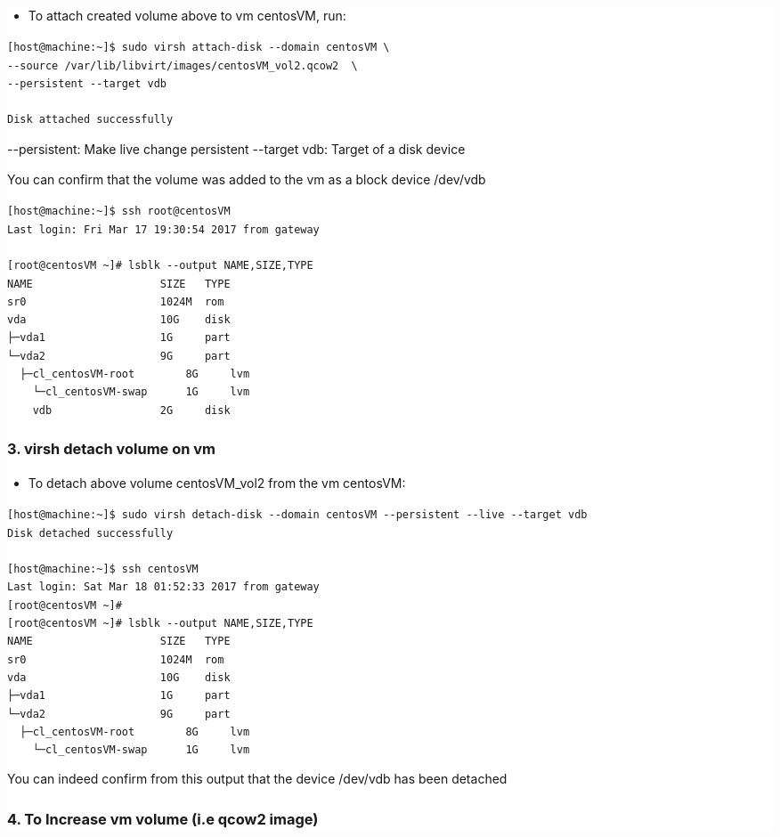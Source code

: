 * To attach created volume above to vm centosVM, run:

```
[host@machine:~]$ sudo virsh attach-disk --domain centosVM \
--source /var/lib/libvirt/images/centosVM_vol2.qcow2  \
--persistent --target vdb

Disk attached successfully
```

--persistent: Make live change persistent
--target vdb: Target of a disk device

You can confirm that the volume was added to the vm as a block device /dev/vdb

```
[host@machine:~]$ ssh root@centosVM
Last login: Fri Mar 17 19:30:54 2017 from gateway

[root@centosVM ~]# lsblk --output NAME,SIZE,TYPE
NAME                    SIZE   TYPE
sr0                     1024M  rom
vda                     10G    disk
├─vda1                  1G     part
└─vda2                  9G     part
  ├─cl_centosVM-root        8G     lvm
    └─cl_centosVM-swap      1G     lvm
    vdb                 2G     disk
```

### 3. virsh detach volume on vm

* To detach above volume centosVM_vol2 from the vm centosVM:

```
[host@machine:~]$ sudo virsh detach-disk --domain centosVM --persistent --live --target vdb
Disk detached successfully

[host@machine:~]$ ssh centosVM
Last login: Sat Mar 18 01:52:33 2017 from gateway
[root@centosVM ~]# 
[root@centosVM ~]# lsblk --output NAME,SIZE,TYPE
NAME                    SIZE   TYPE
sr0                     1024M  rom
vda                     10G    disk
├─vda1                  1G     part
└─vda2                  9G     part
  ├─cl_centosVM-root        8G     lvm
    └─cl_centosVM-swap      1G     lvm
```
You can indeed confirm from this output that the device /dev/vdb has been detached


### 4. To Increase vm volume (i.e qcow2 image)
